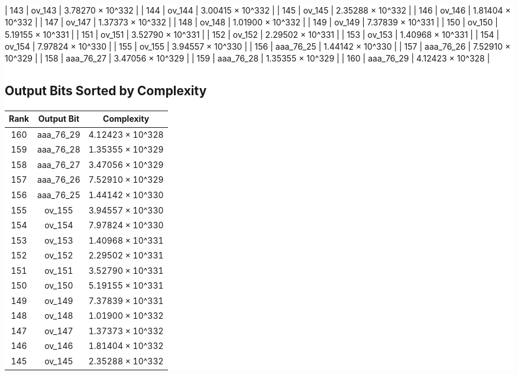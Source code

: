 | 143 | ov_143 | 3.78270 × 10^332 |
| 144 | ov_144 | 3.00415 × 10^332 |
| 145 | ov_145 | 2.35288 × 10^332 |
| 146 | ov_146 | 1.81404 × 10^332 |
| 147 | ov_147 | 1.37373 × 10^332 |
| 148 | ov_148 | 1.01900 × 10^332 |
| 149 | ov_149 | 7.37839 × 10^331 |
| 150 | ov_150 | 5.19155 × 10^331 |
| 151 | ov_151 | 3.52790 × 10^331 |
| 152 | ov_152 | 2.29502 × 10^331 |
| 153 | ov_153 | 1.40968 × 10^331 |
| 154 | ov_154 | 7.97824 × 10^330 |
| 155 | ov_155 | 3.94557 × 10^330 |
| 156 | aaa_76_25 | 1.44142 × 10^330 |
| 157 | aaa_76_26 | 7.52910 × 10^329 |
| 158 | aaa_76_27 | 3.47056 × 10^329 |
| 159 | aaa_76_28 | 1.35355 × 10^329 |
| 160 | aaa_76_29 | 4.12423 × 10^328 |

## Output Bits Sorted by Complexity

| Rank | Output Bit | Complexity |
|:----:|:----------:|:----------:|
| 160 | aaa_76_29 | 4.12423 × 10^328 |
| 159 | aaa_76_28 | 1.35355 × 10^329 |
| 158 | aaa_76_27 | 3.47056 × 10^329 |
| 157 | aaa_76_26 | 7.52910 × 10^329 |
| 156 | aaa_76_25 | 1.44142 × 10^330 |
| 155 | ov_155 | 3.94557 × 10^330 |
| 154 | ov_154 | 7.97824 × 10^330 |
| 153 | ov_153 | 1.40968 × 10^331 |
| 152 | ov_152 | 2.29502 × 10^331 |
| 151 | ov_151 | 3.52790 × 10^331 |
| 150 | ov_150 | 5.19155 × 10^331 |
| 149 | ov_149 | 7.37839 × 10^331 |
| 148 | ov_148 | 1.01900 × 10^332 |
| 147 | ov_147 | 1.37373 × 10^332 |
| 146 | ov_146 | 1.81404 × 10^332 |
| 145 | ov_145 | 2.35288 × 10^332 |